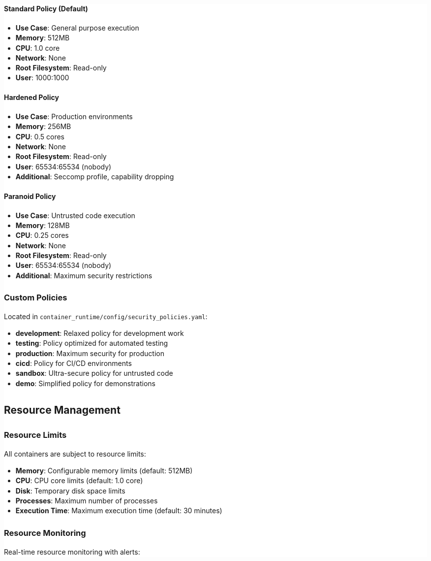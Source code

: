 #### Standard Policy (Default)
- **Use Case**: General purpose execution
- **Memory**: 512MB
- **CPU**: 1.0 core
- **Network**: None
- **Root Filesystem**: Read-only
- **User**: 1000:1000

#### Hardened Policy
- **Use Case**: Production environments
- **Memory**: 256MB
- **CPU**: 0.5 cores
- **Network**: None
- **Root Filesystem**: Read-only
- **User**: 65534:65534 (nobody)
- **Additional**: Seccomp profile, capability dropping

#### Paranoid Policy
- **Use Case**: Untrusted code execution
- **Memory**: 128MB
- **CPU**: 0.25 cores
- **Network**: None
- **Root Filesystem**: Read-only
- **User**: 65534:65534 (nobody)
- **Additional**: Maximum security restrictions

### Custom Policies

Located in `container_runtime/config/security_policies.yaml`:

- **development**: Relaxed policy for development work
- **testing**: Policy optimized for automated testing
- **production**: Maximum security for production
- **cicd**: Policy for CI/CD environments
- **sandbox**: Ultra-secure policy for untrusted code
- **demo**: Simplified policy for demonstrations

## Resource Management

### Resource Limits

All containers are subject to resource limits:

- **Memory**: Configurable memory limits (default: 512MB)
- **CPU**: CPU core limits (default: 1.0 core)
- **Disk**: Temporary disk space limits
- **Processes**: Maximum number of processes
- **Execution Time**: Maximum execution time (default: 30 minutes)

### Resource Monitoring

Real-time resource monitoring with alerts:
